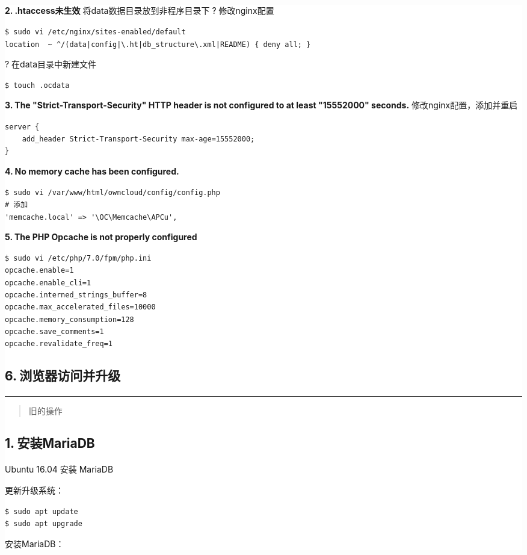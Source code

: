 **2. .htaccess未生效**
将data数据目录放到非程序目录下
? 修改nginx配置
```
$ sudo vi /etc/nginx/sites-enabled/default
location  ~ ^/(data|config|\.ht|db_structure\.xml|README) { deny all; }
```
? 在data目录中新建文件
```
$ touch .ocdata
```
**3. The "Strict-Transport-Security" HTTP header is not configured to at least "15552000" seconds.**
修改nginx配置，添加并重启
```
server {
	add_header Strict-Transport-Security max-age=15552000;
}
```
**4. No memory cache has been configured.**
```
$ sudo vi /var/www/html/owncloud/config/config.php
# 添加
'memcache.local' => '\OC\Memcache\APCu',
```
**5. The PHP Opcache is not properly configured**
```
$ sudo vi /etc/php/7.0/fpm/php.ini
opcache.enable=1
opcache.enable_cli=1
opcache.interned_strings_buffer=8
opcache.max_accelerated_files=10000
opcache.memory_consumption=128
opcache.save_comments=1
opcache.revalidate_freq=1
```
## 6. 浏览器访问并升级

------------------------------------------------------------------------------------
> 旧的操作

## 1. 安装MariaDB

Ubuntu 16.04 安装 MariaDB

更新升级系统：

```Shell
$ sudo apt update
$ sudo apt upgrade
```

安装MariaDB：
